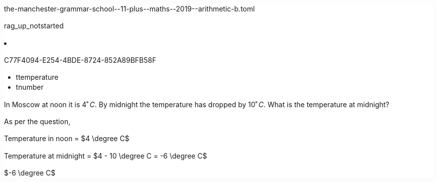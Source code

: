 </div>
</div>

</div>
</li>
</ul>
<div class='papername'>
<p>the-manchester-grammar-school--11-plus--maths--2019--arithmetic-b.toml</p>
</div>
<div class='rag'>
<p>rag_up_notstarted</p>
</div>
</div>
</li>
<li>
<div class='question_envelope rag_ac_pr question'>
<div class='uuid'>
<p>C77F4094-E254-4BDE-8724-852A89BFB58F</p>
</div>
<div class='topics'>
<ul>
<li>
ttemperature
</li>
<li>
tnumber
</li>
</ul>
</div>
<div class='question question'>

In Moscow at noon it is $4˚\,C$. By midnight the temperature has dropped by $10˚\,C$. What is the temperature at midnight? 

</div>
<div class='workings'>
<div class='working'>

As per the question,

Temperature in noon = $4 \degree C$

Temperature at midnight = $4 - 10 \degree C = -6 \degree C$

</div>
</div>
<div class='answers'>
<div class='answer'>

$-6 \degree C$

</div>
</div>

<div class='papername'>
